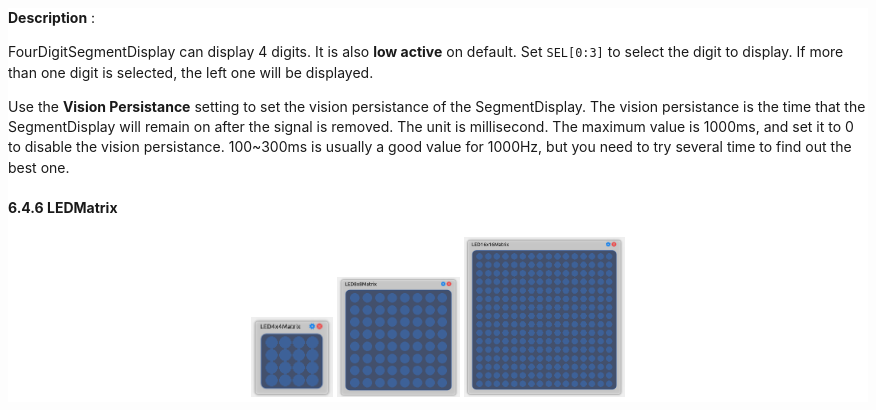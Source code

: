 **Description**  :

FourDigitSegmentDisplay can display 4 digits. It is also **low active** on default. Set `SEL[0:3]` to select the digit to display. If more than one digit is selected, the left one will be displayed.

Use the **Vision Persistance** setting to set the vision persistance of the SegmentDisplay. The vision persistance is the time that the SegmentDisplay will remain on after the signal is removed. The unit is millisecond. The maximum value is 1000ms, and set it to 0 to disable the vision persistance. 100~300ms is usually a good value for 1000Hz, but you need to try several time to find out the best one.

#### 6.4.6 LEDMatrix


<p align="center">
    <img alt="LED4x4Matrix" height=80 src="./images/Component-LED4x4Matrix.png" />
    <img alt="LED8x8Matrix" height=120 src="./images/Component-LED8x8Matrix.png" />
    <img alt="LED16x16Matrix" height=160 src="./images/Component-LED16x16Matrix.png" />
</p>